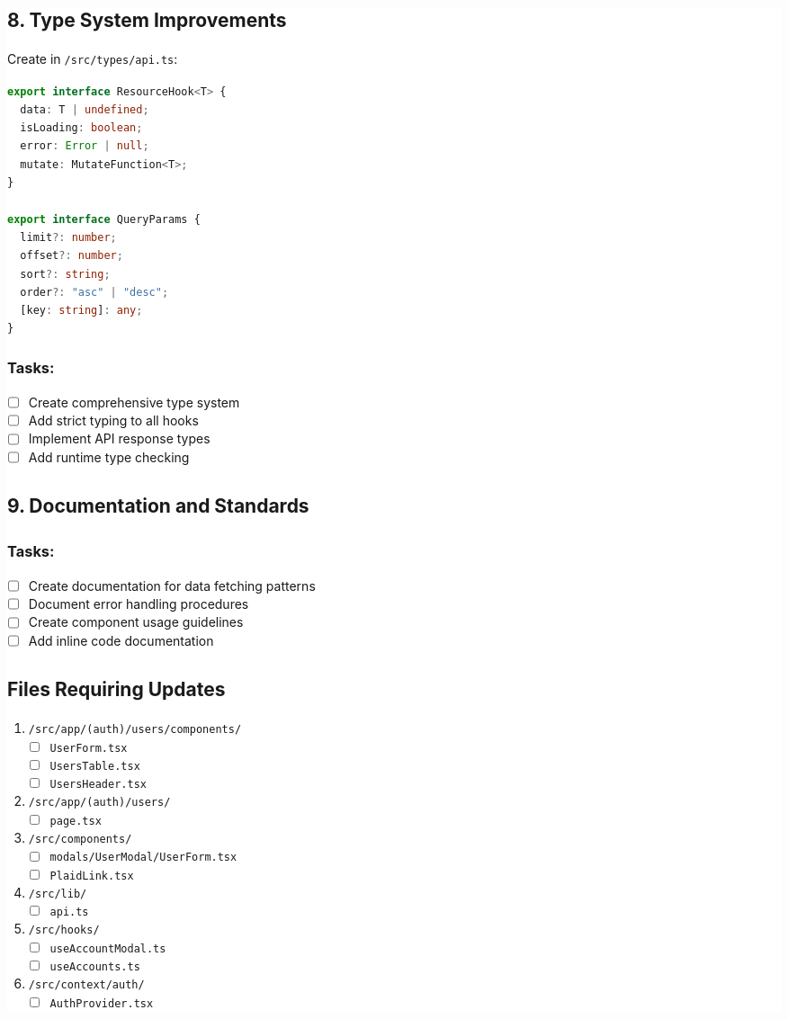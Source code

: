 ## 8. Type System Improvements

Create in `/src/types/api.ts`:

```typescript
export interface ResourceHook<T> {
  data: T | undefined;
  isLoading: boolean;
  error: Error | null;
  mutate: MutateFunction<T>;
}

export interface QueryParams {
  limit?: number;
  offset?: number;
  sort?: string;
  order?: "asc" | "desc";
  [key: string]: any;
}
```

### Tasks:

- [ ] Create comprehensive type system
- [ ] Add strict typing to all hooks
- [ ] Implement API response types
- [ ] Add runtime type checking

## 9. Documentation and Standards

### Tasks:

- [ ] Create documentation for data fetching patterns
- [ ] Document error handling procedures
- [ ] Create component usage guidelines
- [ ] Add inline code documentation

## Files Requiring Updates

1. `/src/app/(auth)/users/components/`
   - [ ] `UserForm.tsx`
   - [ ] `UsersTable.tsx`
   - [ ] `UsersHeader.tsx`
2. `/src/app/(auth)/users/`
   - [ ] `page.tsx`
3. `/src/components/`
   - [ ] `modals/UserModal/UserForm.tsx`
   - [ ] `PlaidLink.tsx`
4. `/src/lib/`
   - [ ] `api.ts`
5. `/src/hooks/`
   - [ ] `useAccountModal.ts`
   - [ ] `useAccounts.ts`
6. `/src/context/auth/`
   - [ ] `AuthProvider.tsx`
